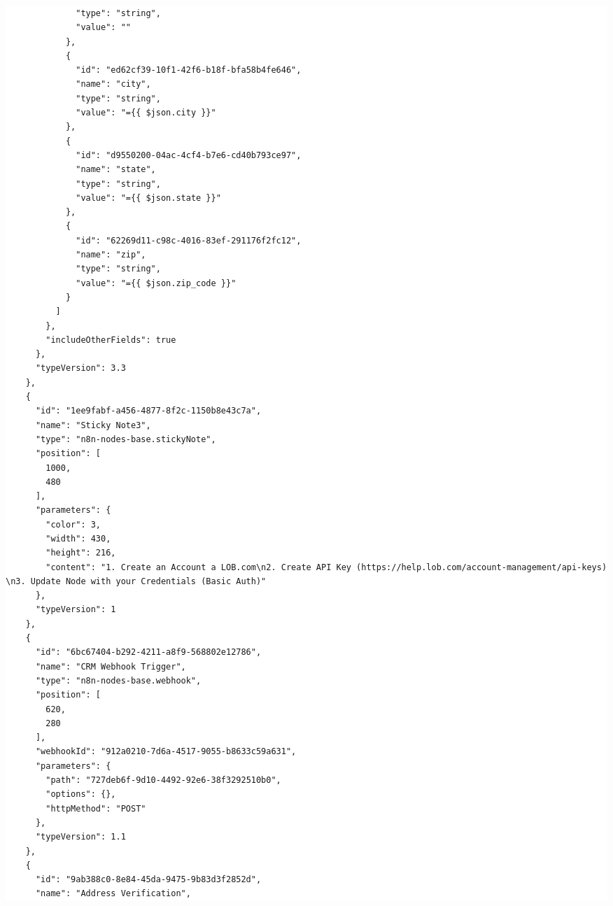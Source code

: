 ```
              "type": "string",
              "value": ""
            },
            {
              "id": "ed62cf39-10f1-42f6-b18f-bfa58b4fe646",
              "name": "city",
              "type": "string",
              "value": "={{ $json.city }}"
            },
            {
              "id": "d9550200-04ac-4cf4-b7e6-cd40b793ce97",
              "name": "state",
              "type": "string",
              "value": "={{ $json.state }}"
            },
            {
              "id": "62269d11-c98c-4016-83ef-291176f2fc12",
              "name": "zip",
              "type": "string",
              "value": "={{ $json.zip_code }}"
            }
          ]
        },
        "includeOtherFields": true
      },
      "typeVersion": 3.3
    },
    {
      "id": "1ee9fabf-a456-4877-8f2c-1150b8e43c7a",
      "name": "Sticky Note3",
      "type": "n8n-nodes-base.stickyNote",
      "position": [
        1000,
        480
      ],
      "parameters": {
        "color": 3,
        "width": 430,
        "height": 216,
        "content": "1. Create an Account a LOB.com\n2. Create API Key (https://help.lob.com/account-management/api-keys)\n3. Update Node with your Credentials (Basic Auth)"
      },
      "typeVersion": 1
    },
    {
      "id": "6bc67404-b292-4211-a8f9-568802e12786",
      "name": "CRM Webhook Trigger",
      "type": "n8n-nodes-base.webhook",
      "position": [
        620,
        280
      ],
      "webhookId": "912a0210-7d6a-4517-9055-b8633c59a631",
      "parameters": {
        "path": "727deb6f-9d10-4492-92e6-38f3292510b0",
        "options": {},
        "httpMethod": "POST"
      },
      "typeVersion": 1.1
    },
    {
      "id": "9ab388c0-8e84-45da-9475-9b83d3f2852d",
      "name": "Address Verification",
```